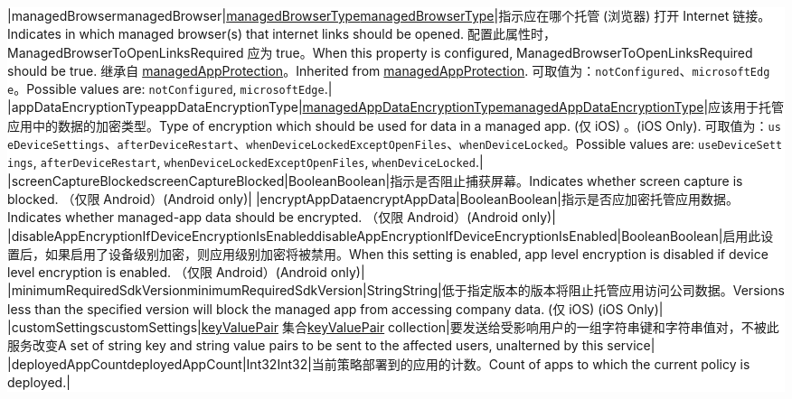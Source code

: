 |<span data-ttu-id="c9fbf-263">managedBrowser</span><span class="sxs-lookup"><span data-stu-id="c9fbf-263">managedBrowser</span></span>|[<span data-ttu-id="c9fbf-264">managedBrowserType</span><span class="sxs-lookup"><span data-stu-id="c9fbf-264">managedBrowserType</span></span>](../resources/intune-mam-managedbrowsertype.md)|<span data-ttu-id="c9fbf-265">指示应在哪个托管 (浏览器) 打开 Internet 链接。</span><span class="sxs-lookup"><span data-stu-id="c9fbf-265">Indicates in which managed browser(s) that internet links should be opened.</span></span> <span data-ttu-id="c9fbf-266">配置此属性时，ManagedBrowserToOpenLinksRequired 应为 true。</span><span class="sxs-lookup"><span data-stu-id="c9fbf-266">When this property is configured, ManagedBrowserToOpenLinksRequired should be true.</span></span> <span data-ttu-id="c9fbf-267">继承自 [managedAppProtection](../resources/intune-mam-managedappprotection.md)。</span><span class="sxs-lookup"><span data-stu-id="c9fbf-267">Inherited from [managedAppProtection](../resources/intune-mam-managedappprotection.md).</span></span> <span data-ttu-id="c9fbf-268">可取值为：`notConfigured`、`microsoftEdge`。</span><span class="sxs-lookup"><span data-stu-id="c9fbf-268">Possible values are: `notConfigured`, `microsoftEdge`.</span></span>|
|<span data-ttu-id="c9fbf-269">appDataEncryptionType</span><span class="sxs-lookup"><span data-stu-id="c9fbf-269">appDataEncryptionType</span></span>|[<span data-ttu-id="c9fbf-270">managedAppDataEncryptionType</span><span class="sxs-lookup"><span data-stu-id="c9fbf-270">managedAppDataEncryptionType</span></span>](../resources/intune-mam-managedappdataencryptiontype.md)|<span data-ttu-id="c9fbf-271">应该用于托管应用中的数据的加密类型。</span><span class="sxs-lookup"><span data-stu-id="c9fbf-271">Type of encryption which should be used for data in a managed app.</span></span> <span data-ttu-id="c9fbf-272"> (仅 iOS) 。</span><span class="sxs-lookup"><span data-stu-id="c9fbf-272">(iOS Only).</span></span> <span data-ttu-id="c9fbf-273">可取值为：`useDeviceSettings`、`afterDeviceRestart`、`whenDeviceLockedExceptOpenFiles`、`whenDeviceLocked`。</span><span class="sxs-lookup"><span data-stu-id="c9fbf-273">Possible values are: `useDeviceSettings`, `afterDeviceRestart`, `whenDeviceLockedExceptOpenFiles`, `whenDeviceLocked`.</span></span>|
|<span data-ttu-id="c9fbf-274">screenCaptureBlocked</span><span class="sxs-lookup"><span data-stu-id="c9fbf-274">screenCaptureBlocked</span></span>|<span data-ttu-id="c9fbf-275">Boolean</span><span class="sxs-lookup"><span data-stu-id="c9fbf-275">Boolean</span></span>|<span data-ttu-id="c9fbf-276">指示是否阻止捕获屏幕。</span><span class="sxs-lookup"><span data-stu-id="c9fbf-276">Indicates whether screen capture is blocked.</span></span> <span data-ttu-id="c9fbf-277">（仅限 Android）</span><span class="sxs-lookup"><span data-stu-id="c9fbf-277">(Android only)</span></span>|
|<span data-ttu-id="c9fbf-278">encryptAppData</span><span class="sxs-lookup"><span data-stu-id="c9fbf-278">encryptAppData</span></span>|<span data-ttu-id="c9fbf-279">Boolean</span><span class="sxs-lookup"><span data-stu-id="c9fbf-279">Boolean</span></span>|<span data-ttu-id="c9fbf-280">指示是否应加密托管应用数据。</span><span class="sxs-lookup"><span data-stu-id="c9fbf-280">Indicates whether managed-app data should be encrypted.</span></span> <span data-ttu-id="c9fbf-281">（仅限 Android）</span><span class="sxs-lookup"><span data-stu-id="c9fbf-281">(Android only)</span></span>|
|<span data-ttu-id="c9fbf-282">disableAppEncryptionIfDeviceEncryptionIsEnabled</span><span class="sxs-lookup"><span data-stu-id="c9fbf-282">disableAppEncryptionIfDeviceEncryptionIsEnabled</span></span>|<span data-ttu-id="c9fbf-283">Boolean</span><span class="sxs-lookup"><span data-stu-id="c9fbf-283">Boolean</span></span>|<span data-ttu-id="c9fbf-284">启用此设置后，如果启用了设备级别加密，则应用级别加密将被禁用。</span><span class="sxs-lookup"><span data-stu-id="c9fbf-284">When this setting is enabled, app level encryption is disabled if device level encryption is enabled.</span></span> <span data-ttu-id="c9fbf-285">（仅限 Android）</span><span class="sxs-lookup"><span data-stu-id="c9fbf-285">(Android only)</span></span>|
|<span data-ttu-id="c9fbf-286">minimumRequiredSdkVersion</span><span class="sxs-lookup"><span data-stu-id="c9fbf-286">minimumRequiredSdkVersion</span></span>|<span data-ttu-id="c9fbf-287">String</span><span class="sxs-lookup"><span data-stu-id="c9fbf-287">String</span></span>|<span data-ttu-id="c9fbf-288">低于指定版本的版本将阻止托管应用访问公司数据。</span><span class="sxs-lookup"><span data-stu-id="c9fbf-288">Versions less than the specified version will block the managed app from accessing company data.</span></span> <span data-ttu-id="c9fbf-289"> (仅 iOS) </span><span class="sxs-lookup"><span data-stu-id="c9fbf-289">(iOS Only)</span></span>|
|<span data-ttu-id="c9fbf-290">customSettings</span><span class="sxs-lookup"><span data-stu-id="c9fbf-290">customSettings</span></span>|<span data-ttu-id="c9fbf-291">[keyValuePair](../resources/intune-mam-keyvaluepair.md) 集合</span><span class="sxs-lookup"><span data-stu-id="c9fbf-291">[keyValuePair](../resources/intune-mam-keyvaluepair.md) collection</span></span>|<span data-ttu-id="c9fbf-292">要发送给受影响用户的一组字符串键和字符串值对，不被此服务改变</span><span class="sxs-lookup"><span data-stu-id="c9fbf-292">A set of string key and string value pairs to be sent to the affected users, unalterned by this service</span></span>|
|<span data-ttu-id="c9fbf-293">deployedAppCount</span><span class="sxs-lookup"><span data-stu-id="c9fbf-293">deployedAppCount</span></span>|<span data-ttu-id="c9fbf-294">Int32</span><span class="sxs-lookup"><span data-stu-id="c9fbf-294">Int32</span></span>|<span data-ttu-id="c9fbf-295">当前策略部署到的应用的计数。</span><span class="sxs-lookup"><span data-stu-id="c9fbf-295">Count of apps to which the current policy is deployed.</span></span>|